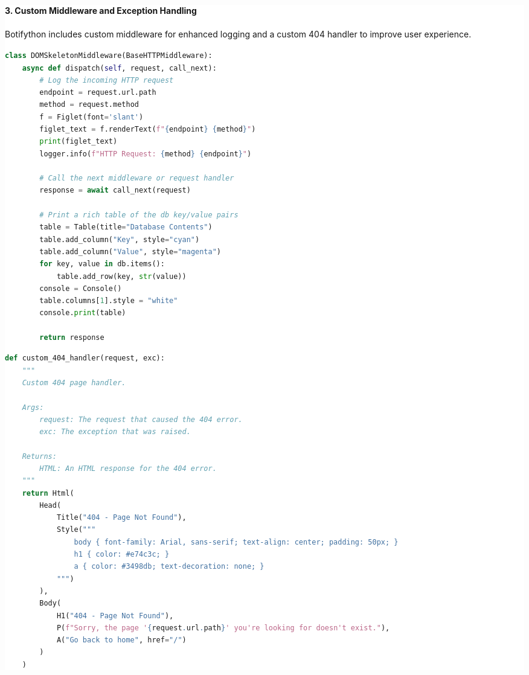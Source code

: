 #### 3. **Custom Middleware and Exception Handling**

Botifython includes custom middleware for enhanced logging and a custom 404 handler to improve user experience.

```python
class DOMSkeletonMiddleware(BaseHTTPMiddleware):
    async def dispatch(self, request, call_next):
        # Log the incoming HTTP request
        endpoint = request.url.path
        method = request.method
        f = Figlet(font='slant')
        figlet_text = f.renderText(f"{endpoint} {method}")
        print(figlet_text)
        logger.info(f"HTTP Request: {method} {endpoint}")

        # Call the next middleware or request handler
        response = await call_next(request)

        # Print a rich table of the db key/value pairs
        table = Table(title="Database Contents")
        table.add_column("Key", style="cyan")
        table.add_column("Value", style="magenta")
        for key, value in db.items():
            table.add_row(key, str(value))
        console = Console()
        table.columns[1].style = "white"
        console.print(table)

        return response
```

```python
def custom_404_handler(request, exc):
    """
    Custom 404 page handler.

    Args:
        request: The request that caused the 404 error.
        exc: The exception that was raised.

    Returns:
        HTML: An HTML response for the 404 error.
    """
    return Html(
        Head(
            Title("404 - Page Not Found"),
            Style("""
                body { font-family: Arial, sans-serif; text-align: center; padding: 50px; }
                h1 { color: #e74c3c; }
                a { color: #3498db; text-decoration: none; }
            """)
        ),
        Body(
            H1("404 - Page Not Found"),
            P(f"Sorry, the page '{request.url.path}' you're looking for doesn't exist."),
            A("Go back to home", href="/")
        )
    )
```

